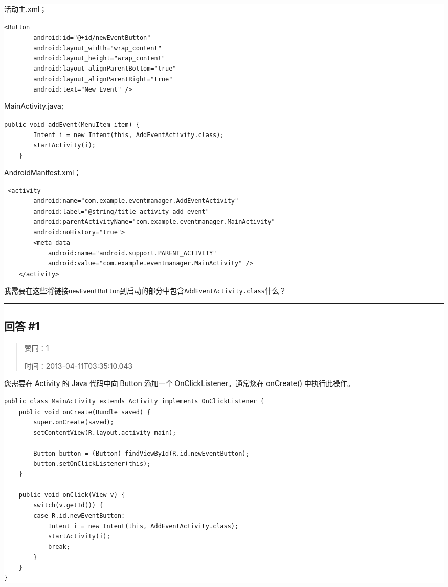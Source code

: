 活动主.xml；

```
<Button
        android:id="@+id/newEventButton"
        android:layout_width="wrap_content"
        android:layout_height="wrap_content"
        android:layout_alignParentBottom="true"
        android:layout_alignParentRight="true"
        android:text="New Event" /> 
```

MainActivity.java;

```
public void addEvent(MenuItem item) {
        Intent i = new Intent(this, AddEventActivity.class);
        startActivity(i);
    } 
```

AndroidManifest.xml；

```
 <activity
        android:name="com.example.eventmanager.AddEventActivity"
        android:label="@string/title_activity_add_event" 
        android:parentActivityName="com.example.eventmanager.MainActivity" 
        android:noHistory="true">
        <meta-data
            android:name="android.support.PARENT_ACTIVITY"
            android:value="com.example.eventmanager.MainActivity" />
    </activity> 
```

我需要在这些将链接`newEventButton`到启动的部分中包含`AddEventActivity.class`什么？

* * *

## 回答 #1

> 赞同：1
> 
> 时间：2013-04-11T03:35:10.043

您需要在 Activity 的 Java 代码中向 Button 添加一个 OnClickListener。通常您在 onCreate() 中执行此操作。

```
public class MainActivity extends Activity implements OnClickListener {
    public void onCreate(Bundle saved) {
        super.onCreate(saved);
        setContentView(R.layout.activity_main);

        Button button = (Button) findViewById(R.id.newEventButton);
        button.setOnClickListener(this);
    }

    public void onClick(View v) {
        switch(v.getId()) {
        case R.id.newEventButton:
            Intent i = new Intent(this, AddEventActivity.class);
            startActivity(i);
            break;
        }
    }
} 
```

